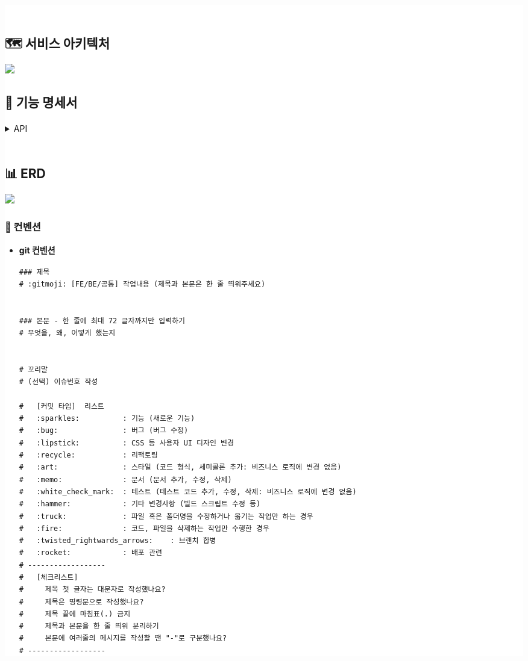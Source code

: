 <br/>

## 🗺 서비스 아키텍처

<img src="https://user-images.githubusercontent.com/96561194/230009649-f013859e-5669-4945-9d44-3cfd98c240d6.png" width="600"/>

<br/>

## 📜 기능 명세서

<details><summary>API</summary></details>

<br/>

## 📊 ERD

<img src="https://user-images.githubusercontent.com/96561194/230009227-82e1acf0-87e6-4767-a278-a6945a107d7a.png" width="600"/>

<br/>

### 🤝 컨벤션

- **git 컨벤션**

  ```text
  ### 제목
  # :gitmoji: [FE/BE/공통] 작업내용 (제목과 본문은 한 줄 띄워주세요)
  
  
  ### 본문 - 한 줄에 최대 72 글자까지만 입력하기
  # 무엇을, 왜, 어떻게 했는지
  
  
  # 꼬리말
  # (선택) 이슈번호 작성
  
  #   [커밋 타입]  리스트
  #   :sparkles:          : 기능 (새로운 기능)
  #   :bug:               : 버그 (버그 수정)
  #   :lipstick:          : CSS 등 사용자 UI 디자인 변경
  #   :recycle:           : 리팩토링
  #   :art:               : 스타일 (코드 형식, 세미콜론 추가: 비즈니스 로직에 변경 없음)
  #   :memo:              : 문서 (문서 추가, 수정, 삭제)
  #   :white_check_mark:  : 테스트 (테스트 코드 추가, 수정, 삭제: 비즈니스 로직에 변경 없음)
  #   :hammer:            : 기타 변경사항 (빌드 스크립트 수정 등)
  #   :truck:             : 파일 혹은 폴더명을 수정하거나 옮기는 작업만 하는 경우
  #   :fire:              : 코드, 파일을 삭제하는 작업만 수행한 경우
  #   :twisted_rightwards_arrows:    : 브랜치 합병
  #   :rocket:            : 배포 관련
  # ------------------
  #   [체크리스트]
  #     제목 첫 글자는 대문자로 작성했나요?
  #     제목은 명령문으로 작성했나요?
  #     제목 끝에 마침표(.) 금지
  #     제목과 본문을 한 줄 띄워 분리하기
  #     본문에 여러줄의 메시지를 작성할 땐 "-"로 구분했나요?
  # ------------------
  ```
